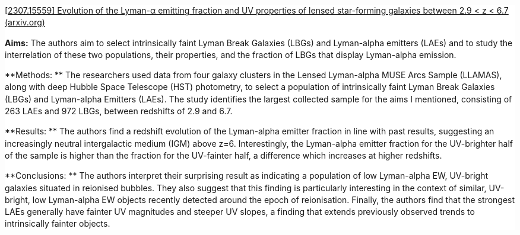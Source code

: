 [[2307.15559\] Evolution of the Lyman-α emitting fraction and UV properties of lensed star-forming galaxies between 2.9 < z < 6.7 (arxiv.org)](https://arxiv.org/abs/2307.15559)

**Aims:** The authors aim to select intrinsically faint Lyman Break Galaxies (LBGs) and Lyman-alpha emitters (LAEs) and to study the interrelation of these two populations, their properties, and the fraction of LBGs that display Lyman-alpha emission.

**Methods: ** The researchers used data from four galaxy clusters in the Lensed Lyman-alpha MUSE Arcs Sample (LLAMAS), along with deep Hubble Space Telescope (HST) photometry, to select a population of intrinsically faint Lyman Break Galaxies (LBGs) and Lyman-alpha Emitters (LAEs). The study identifies the largest collected sample for the aims I mentioned, consisting of 263 LAEs and 972 LBGs, between redshifts of 2.9 and 6.7.

**Results: ** The authors find a redshift evolution of the Lyman-alpha emitter fraction in line with past results, suggesting an increasingly neutral intergalactic medium (IGM) above z=6. Interestingly, the Lyman-alpha emitter fraction for the UV-brighter half of the sample is higher than the fraction for the UV-fainter half, a difference which increases at higher redshifts.

**Conclusions: ** The authors interpret their surprising result as indicating a population of low Lyman-alpha EW, UV-bright galaxies situated in reionised bubbles. They also suggest that this finding is particularly interesting in the context of similar, UV-bright, low Lyman-alpha EW objects recently detected around the epoch of reionisation. Finally, the authors find that the strongest LAEs generally have fainter UV magnitudes and steeper UV slopes, a finding that extends previously observed trends to intrinsically fainter objects.

